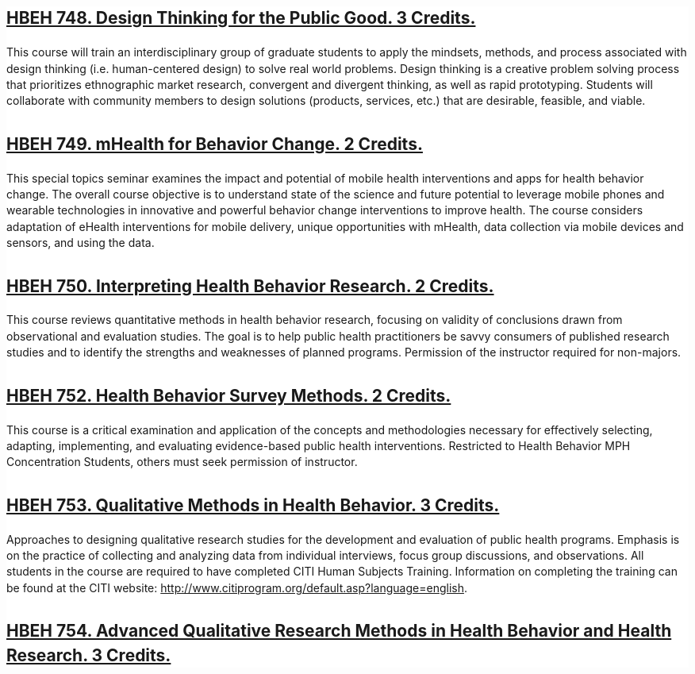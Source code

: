 ## [HBEH 748. Design Thinking for the Public Good. 3 Credits.](./HBEH_748_Design_Thinking_for_the_Public_Good)

This course will train an interdisciplinary group of graduate students to apply the mindsets, methods, and process associated with design thinking (i.e. human-centered design) to solve real world problems. Design thinking is a creative problem solving process that prioritizes ethnographic market research, convergent and divergent thinking, as well as rapid prototyping. Students will collaborate with community members to design solutions (products, services, etc.) that are desirable, feasible, and viable.

## [HBEH 749. mHealth for Behavior Change. 2 Credits.](./HBEH_749_mHealth_for_Behavior_Change)

This special topics seminar examines the impact and potential of mobile health interventions and apps for health behavior change. The overall course objective is to understand state of the science and future potential to leverage mobile phones and wearable technologies in innovative and powerful behavior change interventions to improve health. The course considers adaptation of eHealth interventions for mobile delivery, unique opportunities with mHealth, data collection via mobile devices and sensors, and using the data.

## [HBEH 750. Interpreting Health Behavior Research. 2 Credits.](./HBEH_750_Interpreting_Health_Behavior_Research)

This course reviews quantitative methods in health behavior research, focusing on validity of conclusions drawn from observational and evaluation studies. The goal is to help public health practitioners be savvy consumers of published research studies and to identify the strengths and weaknesses of planned programs. Permission of the instructor required for non-majors.

## [HBEH 752. Health Behavior Survey Methods. 2 Credits.](./HBEH_752_Health_Behavior_Survey_Methods)

This course is a critical examination and application of the concepts and methodologies necessary for effectively selecting, adapting, implementing, and evaluating evidence-based public health interventions. Restricted to Health Behavior MPH Concentration Students, others must seek permission of instructor.

## [HBEH 753. Qualitative Methods in Health Behavior. 3 Credits.](./HBEH_753_Qualitative_Methods_in_Health_Behavior)

Approaches to designing qualitative research studies for the development and evaluation of public health programs. Emphasis is on the practice of collecting and analyzing data from individual interviews, focus group discussions, and observations. All students in the course are required to have completed CITI Human Subjects Training. Information on completing the training can be found at the CITI website: http://www.citiprogram.org/default.asp?language=english.

## [HBEH 754. Advanced Qualitative Research Methods in Health Behavior and Health Research. 3 Credits.](./HBEH_754_Advanced_Qualitative_Research_Methods_in_Health_Behavior_and_Health_Research)
